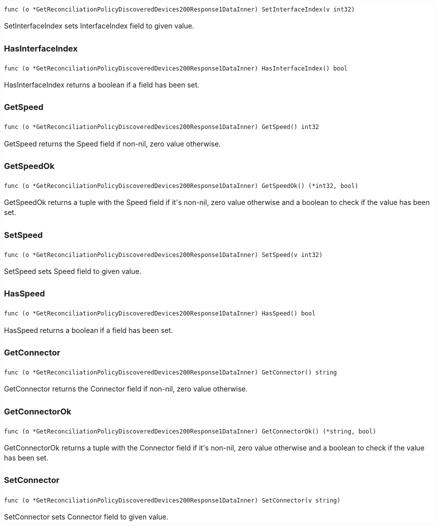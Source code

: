 `func (o *GetReconciliationPolicyDiscoveredDevices200Response1DataInner) SetInterfaceIndex(v int32)`

SetInterfaceIndex sets InterfaceIndex field to given value.

### HasInterfaceIndex

`func (o *GetReconciliationPolicyDiscoveredDevices200Response1DataInner) HasInterfaceIndex() bool`

HasInterfaceIndex returns a boolean if a field has been set.

### GetSpeed

`func (o *GetReconciliationPolicyDiscoveredDevices200Response1DataInner) GetSpeed() int32`

GetSpeed returns the Speed field if non-nil, zero value otherwise.

### GetSpeedOk

`func (o *GetReconciliationPolicyDiscoveredDevices200Response1DataInner) GetSpeedOk() (*int32, bool)`

GetSpeedOk returns a tuple with the Speed field if it's non-nil, zero value otherwise
and a boolean to check if the value has been set.

### SetSpeed

`func (o *GetReconciliationPolicyDiscoveredDevices200Response1DataInner) SetSpeed(v int32)`

SetSpeed sets Speed field to given value.

### HasSpeed

`func (o *GetReconciliationPolicyDiscoveredDevices200Response1DataInner) HasSpeed() bool`

HasSpeed returns a boolean if a field has been set.

### GetConnector

`func (o *GetReconciliationPolicyDiscoveredDevices200Response1DataInner) GetConnector() string`

GetConnector returns the Connector field if non-nil, zero value otherwise.

### GetConnectorOk

`func (o *GetReconciliationPolicyDiscoveredDevices200Response1DataInner) GetConnectorOk() (*string, bool)`

GetConnectorOk returns a tuple with the Connector field if it's non-nil, zero value otherwise
and a boolean to check if the value has been set.

### SetConnector

`func (o *GetReconciliationPolicyDiscoveredDevices200Response1DataInner) SetConnector(v string)`

SetConnector sets Connector field to given value.
